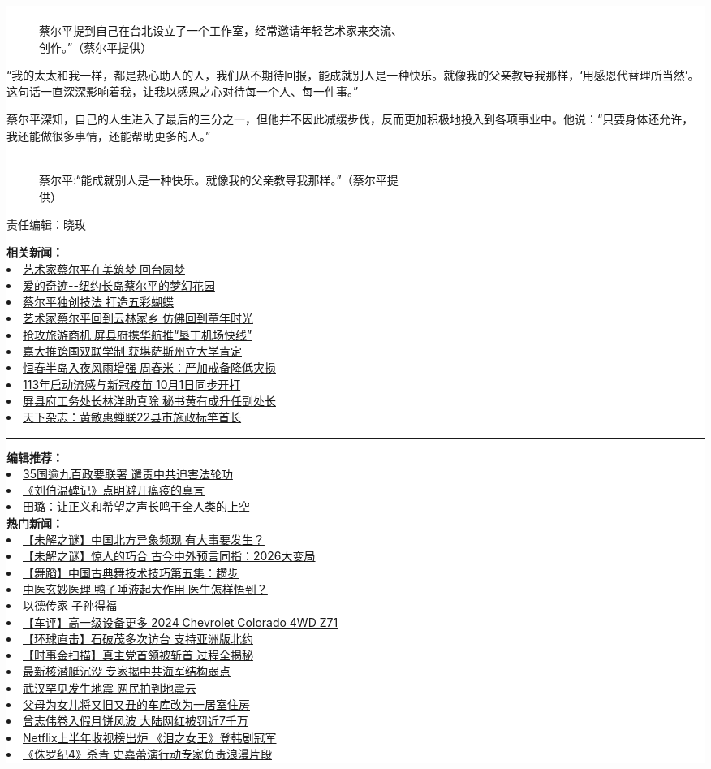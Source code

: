 <figure id="attachment_14341381" aria-describedby="caption-attachment-14341381" style="width: 450px" class="wp-caption aligncenter"><a target="_blank" href="https://i.epochtimes.com/assets/uploads/2024/09/id14341381-712694.jpg"><img loading="lazy" decoding="async" class="size-medium wp-image-14341381" src="https://i.epochtimes.com/assets/uploads/2024/09/id14341381-712694-450x563.jpg" alt="" width="450" b="563" /></a><figcaption id="caption-attachment-14341381" class="wp-caption-text">蔡尔平提到自己在台北设立了一个工作室，经常邀请年轻艺术家来交流、创作。”（蔡尔平提供）</figcaption></figure>
<p>“我的太太和我一样，都是热心助人的人，我们从不期待回报，能成就别人是一种快乐。就像我的父亲教导我那样，‘用感恩代替理所当然’。这句话一直深深影响着我，让我以感恩之心对待每一个人、每一件事。”</p>
<p>蔡尔平深知，自己的人生进入了最后的三分之一，但他并不因此减缓步伐，反而更加积极地投入到各项事业中。他说：“只要身体还允许，我还能做很多事情，还能帮助更多的人。”</p>
<figure id="attachment_14341383" aria-describedby="caption-attachment-14341383" style="width: 450px" class="wp-caption aligncenter"><a target="_blank" href="https://i.epochtimes.com/assets/uploads/2024/09/id14341383-712696.jpg"><img loading="lazy" decoding="async" class="size-medium wp-image-14341383" src="https://i.epochtimes.com/assets/uploads/2024/09/id14341383-712696-450x342.jpg" alt="" width="450" b="342" /></a><figcaption id="caption-attachment-14341383" class="wp-caption-text">蔡尔平:“能成就别人是一种快乐。就像我的父亲教导我那样。”（蔡尔平提供）</figcaption></figure>
<p>责任编辑：晓玫</p>
<strong>相关新闻：</strong>
<li><a href="https://github.com/1992513/djy/blob/master/gb/5/4/18/n891757.md#1">艺术家蔡尔平在美筑梦 回台圆梦</a></li>
<li><a href="https://github.com/1992513/djy/blob/master/gb/6/10/13/n1486214.md#1">爱的奇迹--纽约长岛蔡尔平的梦幻花园</a></li>
<li><a href="https://github.com/1992513/djy/blob/master/gb/20/11/2/n12519423.md#1">蔡尔平独创技法 打造五彩蝴蝶</a></li>
<li><a href="https://github.com/1992513/djy/blob/master/gb/23/10/15/n14095752.md#1">艺术家蔡尔平回到云林家乡 仿佛回到童年时光</a></li>
<li><a href="https://github.com/1992513/djy/blob/master/gb/24/9/30/n14341211.md#1">抢攻旅游商机 屏县府携华航推“垦丁机场快线”</a></li>
<li><a href="https://github.com/1992513/djy/blob/master/gb/24/9/30/n14341220.md#1">嘉大推跨国双联学制 获堪萨斯州立大学肯定</a></li>
<li><a href="https://github.com/1992513/djy/blob/master/gb/24/9/30/n14341259.md#1">恒春半岛入夜风雨增强 周春米：严加戒备降低灾损</a></li>
<li><a href="https://github.com/1992513/djy/blob/master/gb/24/9/30/n14341263.md#1">113年启动流感与新冠疫苗 10月1日同步开打</a></li>
<li><a href="https://github.com/1992513/djy/blob/master/gb/24/9/30/n14341282.md#1">屏县府工务处长林洋助真除 秘书黄有成升任副处长</a></li>
<li><a href="https://github.com/1992513/djy/blob/master/gb/24/9/30/n14341232.md#1">天下杂志：黄敏惠蝉联22县市施政标竿首长</a></li>
<hr>
<strong>编辑推荐：</strong>
<li><a href="https://github.com/1992513/djy/blob/master/gb/20/12/8/n12602834.md#1" target="_blank">35国逾九百政要联署 谴责中共迫害法轮功</a>  </li><li><a target="_blank" href="https://github.com/1992513/djy/blob/master/gb/20/2/7/n11852128.md#1">《刘伯温碑记》点明避开瘟疫的真言</a></li><li><a href="https://github.com/1992513/djy/blob/master/gb/10/7/20/n2971015.md#1" target="_blank">田璐：让正义和希望之声长鸣于全人类的上空</a></li>
<strong>热门新闻：</strong>
<li><a href="https://github.com/1992513/djy/blob/master/gb/24/9/27/n14339816.md#1">【未解之谜】中国北方异象频现 有大事要发生？</a></li>
<li><a href="https://github.com/1992513/djy/blob/master/gb/24/9/23/n14336805.md#1">【未解之谜】惊人的巧合 古今中外预言同指：2026大变局</a></li>
<li><a href="https://github.com/1992513/djy/blob/master/gb/22/4/6/n13700595.md#1">【舞蹈】中国古典舞技术技巧第五集：趱步</a></li>
<li><a href="https://github.com/1992513/djy/blob/master/gb/24/9/20/n14335274.md#1">中医玄妙医理 鸭子唾液起大作用 医生怎样悟到？</a></li>
<li><a href="https://github.com/1992513/djy/blob/master/gb/24/9/21/n14335841.md#1">以德传家 子孙得福</a></li>
<li><a href="https://github.com/1992513/djy/blob/master/gb/24/9/28/n14340016.md#1">【车评】高一级设备更多 2024 Chevrolet Colorado 4WD Z71</a></li>
<li><a href="https://github.com/1992513/djy/blob/master/gb/24/9/21/n14335819.md#1">【环球直击】石破茂多次访台 支持亚洲版北约</a></li>
<li><a href="https://github.com/1992513/djy/blob/master/gb/24/9/28/n14340395.md#1">【时事金扫描】真主党首领被斩首 过程全揭秘</a></li>
<li><a href="https://github.com/1992513/djy/blob/master/gb/24/9/27/n14339845.md#1">最新核潜艇沉没 专家揭中共海军结构弱点</a></li>
<li><a href="https://github.com/1992513/djy/blob/master/gb/24/9/28/n14340203.md#1">武汉罕见发生地震 网民拍到地震云</a></li>
<li><a href="https://github.com/1992513/djy/blob/master/gb/24/9/26/n14338968.md#1">父母为女儿将又旧又丑的车库改为一居室住房</a></li>
<li><a href="https://github.com/1992513/djy/blob/master/gb/24/9/27/n14339911.md#1">曾志伟卷入假月饼风波 大陆网红被罚近7千万</a></li>
<li><a href="https://github.com/1992513/djy/blob/master/gb/24/9/28/n14340390.md#1">Netflix上半年收视榜出炉 《泪之女王》登韩剧冠军</a></li>
<li><a href="https://github.com/1992513/djy/blob/master/gb/24/9/29/n14340516.md#1">《侏罗纪4》杀青 史嘉蕾演行动专家负责浪漫片段</a></li>
